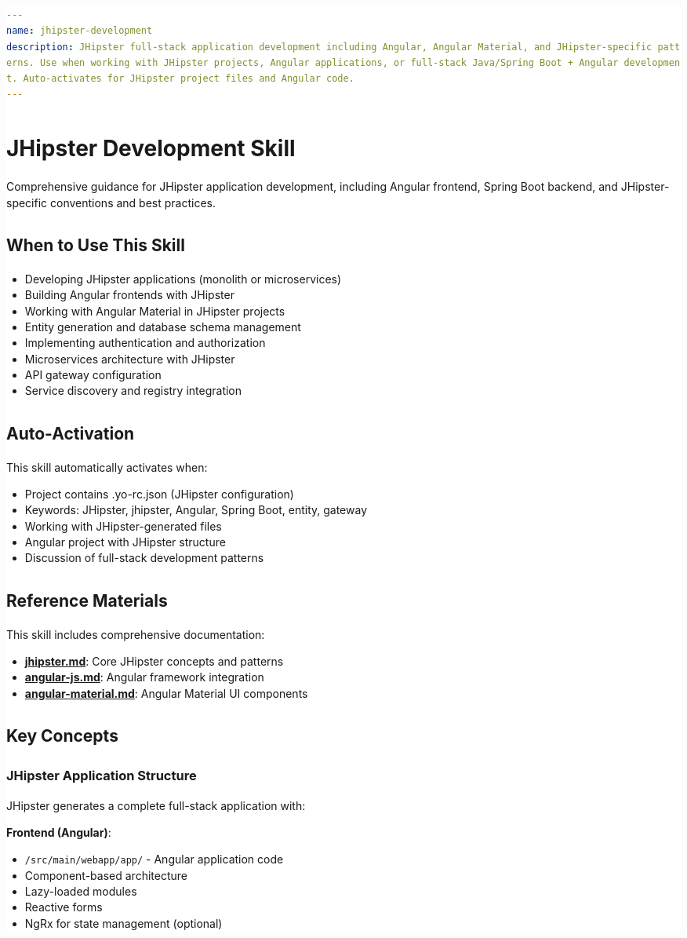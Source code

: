 ```yaml
---
name: jhipster-development
description: JHipster full-stack application development including Angular, Angular Material, and JHipster-specific patterns. Use when working with JHipster projects, Angular applications, or full-stack Java/Spring Boot + Angular development. Auto-activates for JHipster project files and Angular code.
---
```


# JHipster Development Skill

Comprehensive guidance for JHipster application development, including Angular frontend, Spring Boot backend, and JHipster-specific conventions and best practices.

## When to Use This Skill

- Developing JHipster applications (monolith or microservices)
- Building Angular frontends with JHipster
- Working with Angular Material in JHipster projects
- Entity generation and database schema management
- Implementing authentication and authorization
- Microservices architecture with JHipster
- API gateway configuration
- Service discovery and registry integration

## Auto-Activation

This skill automatically activates when:
- Project contains .yo-rc.json (JHipster configuration)
- Keywords: JHipster, jhipster, Angular, Spring Boot, entity, gateway
- Working with JHipster-generated files
- Angular project with JHipster structure
- Discussion of full-stack development patterns

## Reference Materials

This skill includes comprehensive documentation:

- **[jhipster.md](jhipster.md)**: Core JHipster concepts and patterns
- **[angular-js.md](angular-js.md)**: Angular framework integration
- **[angular-material.md](angular-material.md)**: Angular Material UI components

## Key Concepts

### JHipster Application Structure

JHipster generates a complete full-stack application with:

**Frontend (Angular)**:
- `/src/main/webapp/app/` - Angular application code
- Component-based architecture
- Lazy-loaded modules
- Reactive forms
- NgRx for state management (optional)
